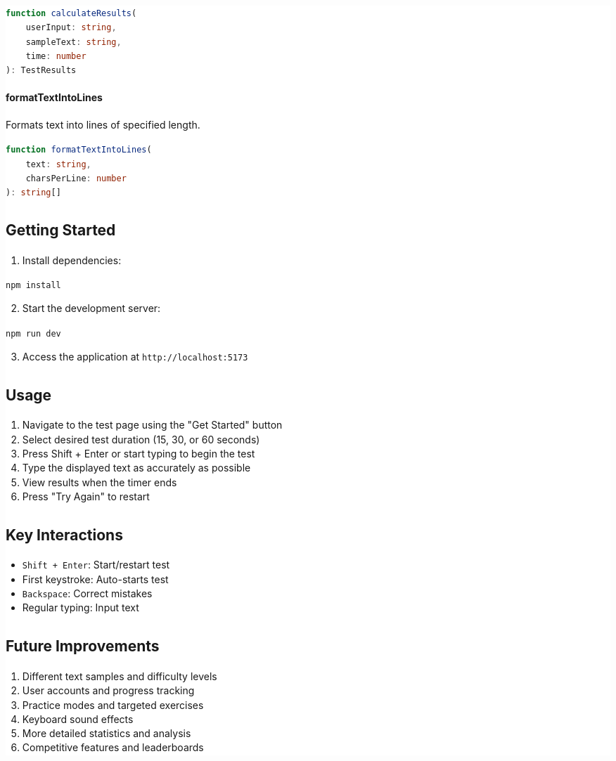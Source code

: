 ```typescript
function calculateResults(
    userInput: string,
    sampleText: string,
    time: number
): TestResults
```

#### formatTextIntoLines
Formats text into lines of specified length.

```typescript
function formatTextIntoLines(
    text: string,
    charsPerLine: number
): string[]
```

## Getting Started

1. Install dependencies:
```bash
npm install
```

2. Start the development server:
```bash
npm run dev
```

3. Access the application at `http://localhost:5173`

## Usage
1. Navigate to the test page using the "Get Started" button
2. Select desired test duration (15, 30, or 60 seconds)
3. Press Shift + Enter or start typing to begin the test
4. Type the displayed text as accurately as possible
5. View results when the timer ends
6. Press "Try Again" to restart

## Key Interactions
- `Shift + Enter`: Start/restart test
- First keystroke: Auto-starts test
- `Backspace`: Correct mistakes
- Regular typing: Input text

## Future Improvements
1. Different text samples and difficulty levels
2. User accounts and progress tracking
3. Practice modes and targeted exercises
4. Keyboard sound effects
5. More detailed statistics and analysis
6. Competitive features and leaderboards